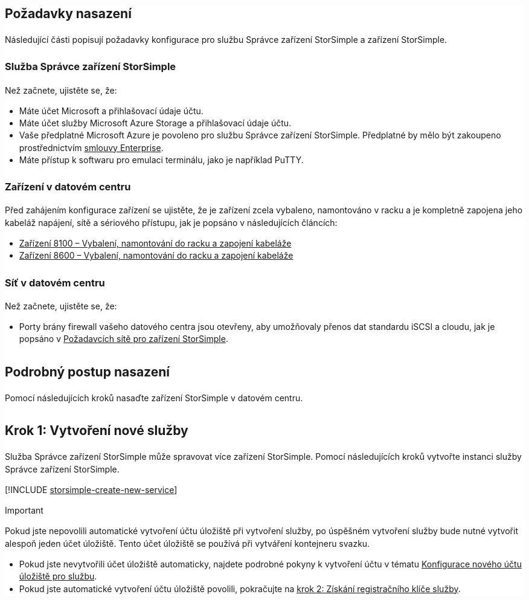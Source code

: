 ## <a name="deployment-prerequisites"></a>Požadavky nasazení
Následující části popisují požadavky konfigurace pro službu Správce zařízení StorSimple a zařízení StorSimple.

### <a name="for-the-storsimple-device-manager-service"></a>Služba Správce zařízení StorSimple
Než začnete, ujistěte se, že:

* Máte účet Microsoft a přihlašovací údaje účtu.
* Máte účet služby Microsoft Azure Storage a přihlašovací údaje účtu.
* Vaše předplatné Microsoft Azure je povoleno pro službu Správce zařízení StorSimple. Předplatné by mělo být zakoupeno prostřednictvím [smlouvy Enterprise](https://azure.microsoft.com/pricing/enterprise-agreement/).
* Máte přístup k softwaru pro emulaci terminálu, jako je například PuTTY.

### <a name="for-the-device-in-the-datacenter"></a>Zařízení v datovém centru
Před zahájením konfigurace zařízení se ujistěte, že je zařízení zcela vybaleno, namontováno v racku a je kompletně zapojena jeho kabeláž napájení, sítě a sériového přístupu, jak je popsáno v následujících článcích:

* [Zařízení 8100 – Vybalení, namontování do racku a zapojení kabeláže](storsimple-8100-hardware-installation.md)
* [Zařízení 8600 – Vybalení, namontování do racku a zapojení kabeláže](storsimple-8600-hardware-installation.md)

### <a name="for-the-network-in-the-datacenter"></a>Síť v datovém centru
Než začnete, ujistěte se, že:

* Porty brány firewall vašeho datového centra jsou otevřeny, aby umožňovaly přenos dat standardu iSCSI a cloudu, jak je popsáno v [Požadavcích sítě pro zařízení StorSimple](storsimple-8000-system-requirements.md#networking-requirements-for-your-storsimple-device).

## <a name="step-by-step-deployment"></a>Podrobný postup nasazení
Pomocí následujících kroků nasaďte zařízení StorSimple v datovém centru.

## <a name="step-1-create-a-new-service"></a>Krok 1: Vytvoření nové služby
Služba Správce zařízení StorSimple může spravovat více zařízení StorSimple. Pomocí následujících kroků vytvořte instanci služby Správce zařízení StorSimple.

[!INCLUDE [storsimple-create-new-service](../../includes/storsimple-8000-create-new-service.md)]

> [!IMPORTANT]
> Pokud jste nepovolili automatické vytvoření účtu úložiště při vytvoření služby, po úspěšném vytvoření služby bude nutné vytvořit alespoň jeden účet úložiště. Tento účet úložiště se používá při vytváření kontejneru svazku.
>
> * Pokud jste nevytvořili účet úložiště automaticky, najdete podrobné pokyny k vytvoření účtu v tématu [Konfigurace nového účtu úložiště pro službu](#configure-a-new-storage-account-for-the-service).
> * Pokud jste automatické vytvoření účtu úložiště povolili, pokračujte na [krok 2: Získání registračního klíče služby](#step-2-get-the-service-registration-key).
